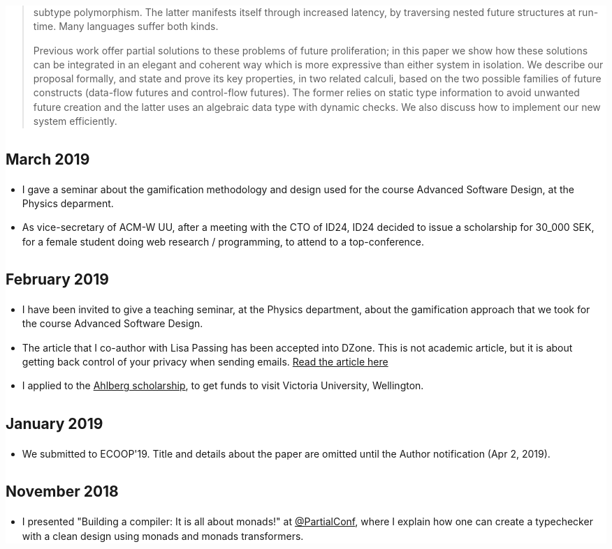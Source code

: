   > subtype polymorphism. The latter manifests itself through increased
  > latency, by traversing
  >  nested future structures at run-time.
  >  Many languages suffer both kinds.
  >
  >  Previous work offer partial solutions to these problems of
  >    future proliferation; in this paper we show how these solutions can be
  >    integrated
  >  in an elegant and coherent way which is more expressive than either
  >  system in isolation. We describe our proposal formally, and state
  >  and prove its key properties, in two related calculi, based on the two possible families of future constructs (data-flow futures and control-flow futures). The former relies on static type information to avoid
  >  unwanted future creation and the latter uses an algebraic data type
  >  with dynamic checks. We also discuss how to implement our new system efficiently.

## **March 2019**

* I gave a seminar about the gamification methodology and design used for the
  course Advanced Software Design, at the Physics deparment.

* As vice-secretary of ACM-W UU, after a meeting with the CTO of ID24, ID24
  decided to issue a scholarship for 30_000 SEK, for a female student doing web
  research / programming, to attend to a top-conference.

## **February 2019**

* I have been invited to give a teaching seminar, at the Physics
  department, about the gamification approach that we took for the course
  Advanced Software Design.

* The article that I co-author with Lisa Passing has been accepted into DZone.
  This is not academic article, but it is about getting back control of your
  privacy when sending emails. [Read the article
  here](https://dzone.com/articles/keep-your-privacy-and-start-encrypting-your-emails)

* I applied to the [Ahlberg
  scholarship](http://www.uu.se/en/findscholarships/scholarship/?id=113), to get
  funds to visit Victoria University, Wellington.

## **January 2019**

* We submitted to ECOOP'19. Title and details about the paper are omitted until
  the Author notification (Apr 2, 2019).

## **November 2018**

* I presented "Building a compiler: It is all about monads!" at
  [@PartialConf](http://partialconf.com/lineup#kiko-fernandez), where I explain
  how one can create a typechecker with a clean design using monads and monads
  transformers.
